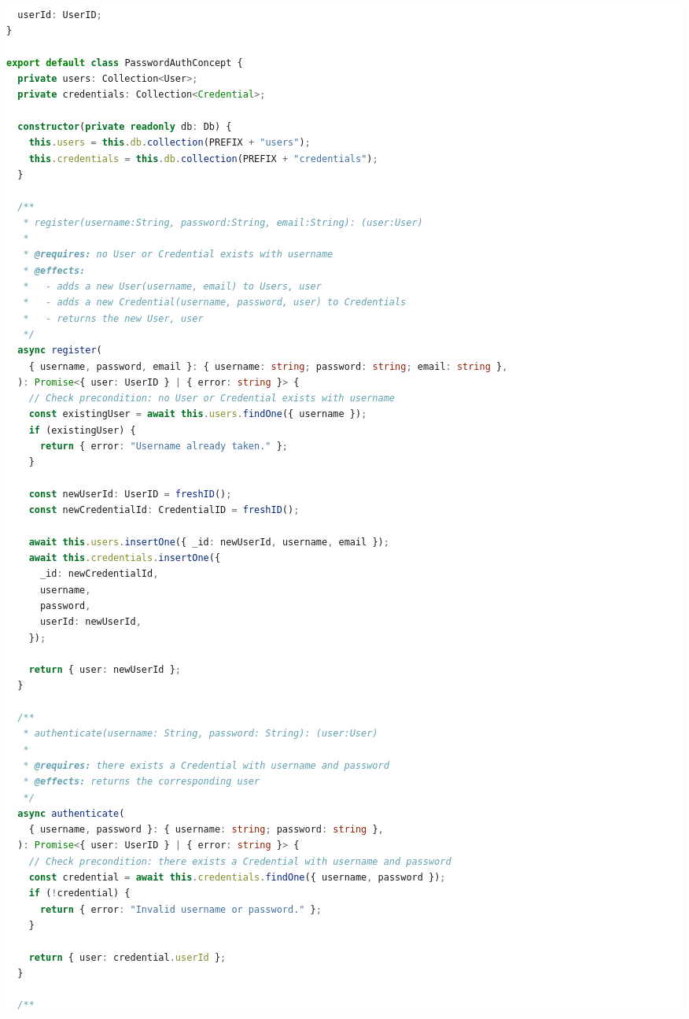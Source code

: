 ```typescript
  userId: UserID;
}

export default class PasswordAuthConcept {
  private users: Collection<User>;
  private credentials: Collection<Credential>;

  constructor(private readonly db: Db) {
    this.users = this.db.collection(PREFIX + "users");
    this.credentials = this.db.collection(PREFIX + "credentials");
  }

  /**
   * register(username:String, password:String, email:String): (user:User)
   *
   * @requires: no User or Credential exists with username
   * @effects:
   *   - adds a new User(username, email) to Users, user
   *   - adds a new Credential(username, password, user) to Credentials
   *   - returns the new User, user
   */
  async register(
    { username, password, email }: { username: string; password: string; email: string },
  ): Promise<{ user: UserID } | { error: string }> {
    // Check precondition: no User or Credential exists with username
    const existingUser = await this.users.findOne({ username });
    if (existingUser) {
      return { error: "Username already taken." };
    }

    const newUserId: UserID = freshID();
    const newCredentialId: CredentialID = freshID();

    await this.users.insertOne({ _id: newUserId, username, email });
    await this.credentials.insertOne({
      _id: newCredentialId,
      username,
      password,
      userId: newUserId,
    });

    return { user: newUserId };
  }

  /**
   * authenticate(username: String, password: String): (user:User)
   *
   * @requires: there exists a Credential with username and password
   * @effects: returns the corresponding user
   */
  async authenticate(
    { username, password }: { username: string; password: string },
  ): Promise<{ user: UserID } | { error: string }> {
    // Check precondition: there exists a Credential with username and password
    const credential = await this.credentials.findOne({ username, password });
    if (!credential) {
      return { error: "Invalid username or password." };
    }

    return { user: credential.userId };
  }

  /**
```